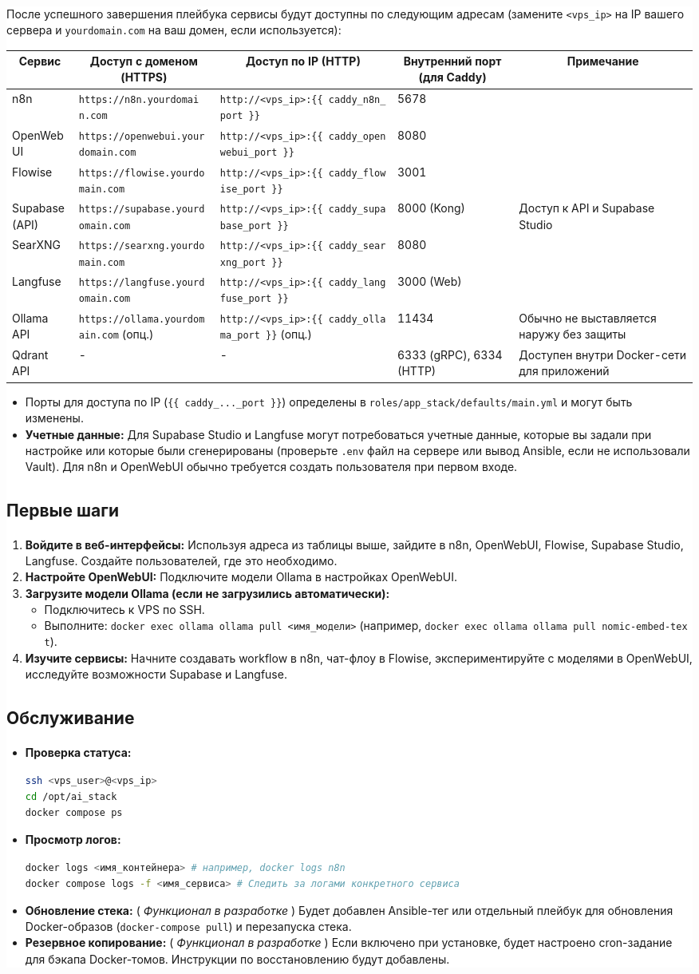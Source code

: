 После успешного завершения плейбука сервисы будут доступны по следующим адресам (замените `<vps_ip>` на IP вашего сервера и `yourdomain.com` на ваш домен, если используется):

| Сервис          | Доступ с доменом (HTTPS)                | Доступ по IP (HTTP)                               | Внутренний порт (для Caddy) | Примечание                                    |
| --------------- | --------------------------------------- | ------------------------------------------------- | --------------------------- | --------------------------------------------- |
| n8n             | `https://n8n.yourdomain.com`            | `http://<vps_ip>:{{ caddy_n8n_port }}`            | 5678                        |                                               |
| OpenWebUI       | `https://openwebui.yourdomain.com`      | `http://<vps_ip>:{{ caddy_openwebui_port }}`      | 8080                        |                                               |
| Flowise         | `https://flowise.yourdomain.com`        | `http://<vps_ip>:{{ caddy_flowise_port }}`        | 3001                        |                                               |
| Supabase (API)  | `https://supabase.yourdomain.com`       | `http://<vps_ip>:{{ caddy_supabase_port }}`       | 8000 (Kong)                 | Доступ к API и Supabase Studio                |
| SearXNG         | `https://searxng.yourdomain.com`        | `http://<vps_ip>:{{ caddy_searxng_port }}`        | 8080                        |                                               |
| Langfuse        | `https://langfuse.yourdomain.com`       | `http://<vps_ip>:{{ caddy_langfuse_port }}`       | 3000 (Web)                  |                                               |
| Ollama API      | `https://ollama.yourdomain.com` (опц.)  | `http://<vps_ip>:{{ caddy_ollama_port }}` (опц.)  | 11434                       | Обычно не выставляется наружу без защиты      |
| Qdrant API      | -                                       | -                                                 | 6333 (gRPC), 6334 (HTTP)    | Доступен внутри Docker-сети для приложений    |

*   Порты для доступа по IP (`{{ caddy_..._port }}`) определены в `roles/app_stack/defaults/main.yml` и могут быть изменены.
*   **Учетные данные:** Для Supabase Studio и Langfuse могут потребоваться учетные данные, которые вы задали при настройке или которые были сгенерированы (проверьте `.env` файл на сервере или вывод Ansible, если не использовали Vault). Для n8n и OpenWebUI обычно требуется создать пользователя при первом входе.

## Первые шаги

1.  **Войдите в веб-интерфейсы:** Используя адреса из таблицы выше, зайдите в n8n, OpenWebUI, Flowise, Supabase Studio, Langfuse. Создайте пользователей, где это необходимо.
2.  **Настройте OpenWebUI:** Подключите модели Ollama в настройках OpenWebUI.
3.  **Загрузите модели Ollama (если не загрузились автоматически):**
    *   Подключитесь к VPS по SSH.
    *   Выполните: `docker exec ollama ollama pull <имя_модели>` (например, `docker exec ollama ollama pull nomic-embed-text`).
4.  **Изучите сервисы:** Начните создавать workflow в n8n, чат-флоу в Flowise, экспериментируйте с моделями в OpenWebUI, исследуйте возможности Supabase и Langfuse.

## Обслуживание

*   **Проверка статуса:**
    ```bash
    ssh <vps_user>@<vps_ip>
    cd /opt/ai_stack
    docker compose ps
    ```
*   **Просмотр логов:**
    ```bash
    docker logs <имя_контейнера> # например, docker logs n8n
    docker compose logs -f <имя_сервиса> # Следить за логами конкретного сервиса
    ```
*   **Обновление стека:** ( *Функционал в разработке* ) Будет добавлен Ansible-тег или отдельный плейбук для обновления Docker-образов (`docker-compose pull`) и перезапуска стека.
*   **Резервное копирование:** ( *Функционал в разработке* ) Если включено при установке, будет настроено cron-задание для бэкапа Docker-томов. Инструкции по восстановлению будут добавлены.
